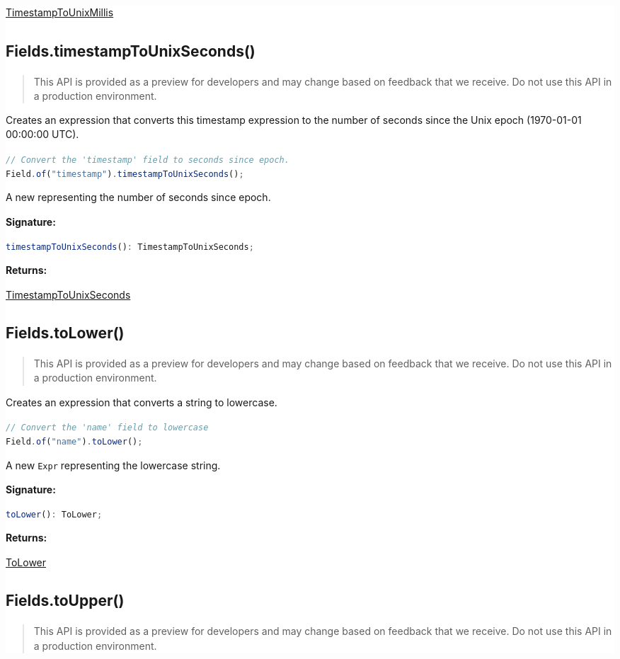 [TimestampToUnixMillis](./firestore_.timestamptounixmillis.md#timestamptounixmillis_class)

## Fields.timestampToUnixSeconds()

> This API is provided as a preview for developers and may change based on feedback that we receive. Do not use this API in a production environment.
> 

Creates an expression that converts this timestamp expression to the number of seconds since the Unix epoch (1970-01-01 00:00:00 UTC).

```typescript
// Convert the 'timestamp' field to seconds since epoch.
Field.of("timestamp").timestampToUnixSeconds();

```
 A new  representing the number of seconds since epoch.

<b>Signature:</b>

```typescript
timestampToUnixSeconds(): TimestampToUnixSeconds;
```
<b>Returns:</b>

[TimestampToUnixSeconds](./firestore_.timestamptounixseconds.md#timestamptounixseconds_class)

## Fields.toLower()

> This API is provided as a preview for developers and may change based on feedback that we receive. Do not use this API in a production environment.
> 

Creates an expression that converts a string to lowercase.

```typescript
// Convert the 'name' field to lowercase
Field.of("name").toLower();

```
 A new `Expr` representing the lowercase string.

<b>Signature:</b>

```typescript
toLower(): ToLower;
```
<b>Returns:</b>

[ToLower](./firestore_.tolower.md#tolower_class)

## Fields.toUpper()

> This API is provided as a preview for developers and may change based on feedback that we receive. Do not use this API in a production environment.
> 

